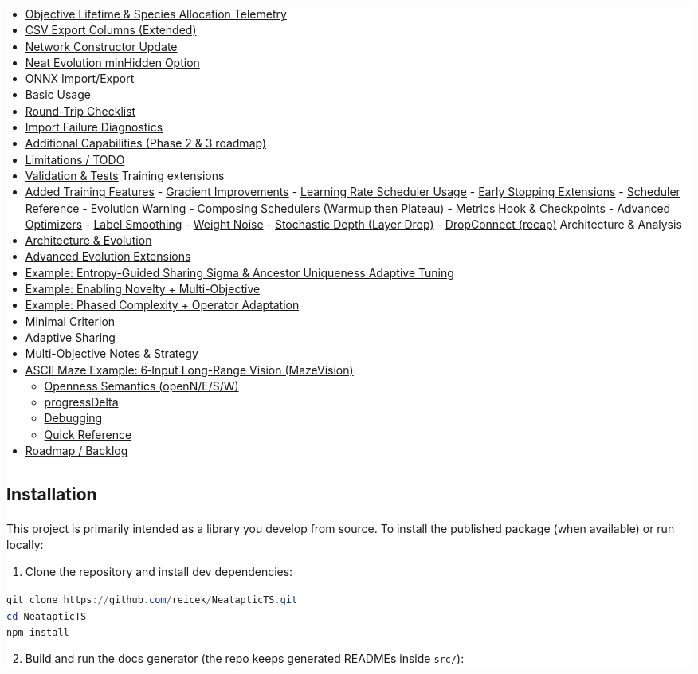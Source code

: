   - [Objective Lifetime & Species Allocation Telemetry](#objective-lifetime--species-allocation-telemetry)
  - [CSV Export Columns (Extended)](#csv-export-columns-extended)
- [Network Constructor Update](#network-constructor-update)
- [Neat Evolution minHidden Option](#neat-evolution-minhidden-option)
- [ONNX Import/Export](#onnx-importexport)
- [Basic Usage](#basic-usage)
- [Round-Trip Checklist](#round-trip-checklist)
- [Import Failure Diagnostics](#import-failure-diagnostics)
- [Additional Capabilities (Phase 2 & 3 roadmap)](#additional-capabilities-phase-2--3-roadmap)
- [Limitations / TODO](#limitations--todo)
- [Validation & Tests](#validation--tests)
  Training extensions
- [Added Training Features](#added-training-features) - [Gradient Improvements](#gradient-improvements) - [Learning Rate Scheduler Usage](#learning-rate-scheduler-usage) - [Early Stopping Extensions](#early-stopping-extensions) - [Scheduler Reference](#scheduler-reference) - [Evolution Warning](#evolution-warning) - [Composing Schedulers (Warmup then Plateau)](#composing-schedulers-warmup-then-plateau) - [Metrics Hook & Checkpoints](#metrics-hook--checkpoints) - [Advanced Optimizers](#advanced-optimizers) - [Label Smoothing](#label-smoothing) - [Weight Noise](#weight-noise) - [Stochastic Depth (Layer Drop)](#stochastic-depth-layer-drop) - [DropConnect (recap)](#dropconnect-recap)
  Architecture & Analysis
- [Architecture & Evolution](#architecture--evolution)
- [Advanced Evolution Extensions](#advanced-evolution-extensions)
- [Example: Entropy-Guided Sharing Sigma & Ancestor Uniqueness Adaptive Tuning](#example-entropy-guided-sharing-sigma--ancestor-uniqueness-adaptive-tuning)
- [Example: Enabling Novelty + Multi-Objective](#example-enabling-novelty--multi-objective)
- [Example: Phased Complexity + Operator Adaptation](#example-phased-complexity--operator-adaptation)
- [Minimal Criterion](#minimal-criterion)
- [Adaptive Sharing](#adaptive-sharing)
- [Multi-Objective Notes & Strategy](#multi-objective-notes--strategy)
- [ASCII Maze Example: 6‑Input Long-Range Vision (MazeVision)](#ascii-maze-example-6-input-long-range-vision-mazevision)
  - [Openness Semantics (openN/E/S/W)](#openness-semantics)
  - [progressDelta](#progressdelta)
  - [Debugging](#debugging)
  - [Quick Reference](#quick-reference)
- [Roadmap / Backlog](#roadmap--backlog)

## Installation

This project is primarily intended as a library you develop from source. To install the
published package (when available) or run locally:

1. Clone the repository and install dev dependencies:

```powershell
git clone https://github.com/reicek/NeatapticTS.git
cd NeatapticTS
npm install
```

2. Build and run the docs generator (the repo keeps generated READMEs inside `src/`):
